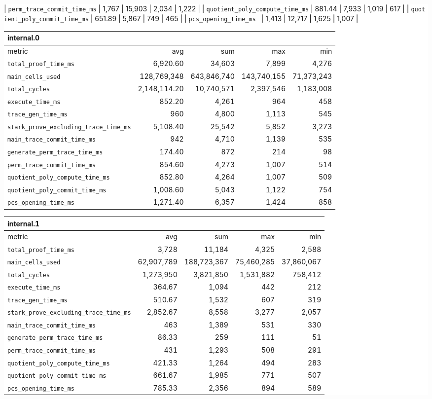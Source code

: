 | `perm_trace_commit_time_ms` |  1,767 |  15,903 |  2,034 |  1,222 |
| `quotient_poly_compute_time_ms` |  881.44 |  7,933 |  1,019 |  617 |
| `quotient_poly_commit_time_ms` |  651.89 |  5,867 |  749 |  465 |
| `pcs_opening_time_ms ` |  1,413 |  12,717 |  1,625 |  1,007 |

| internal.0 |||||
|:---|---:|---:|---:|---:|
|metric|avg|sum|max|min|
| `total_proof_time_ms ` |  6,920.60 |  34,603 |  7,899 |  4,276 |
| `main_cells_used     ` |  128,769,348 |  643,846,740 |  143,740,155 |  71,373,243 |
| `total_cycles        ` |  2,148,114.20 |  10,740,571 |  2,397,546 |  1,183,008 |
| `execute_time_ms     ` |  852.20 |  4,261 |  964 |  458 |
| `trace_gen_time_ms   ` |  960 |  4,800 |  1,113 |  545 |
| `stark_prove_excluding_trace_time_ms` |  5,108.40 |  25,542 |  5,852 |  3,273 |
| `main_trace_commit_time_ms` |  942 |  4,710 |  1,139 |  535 |
| `generate_perm_trace_time_ms` |  174.40 |  872 |  214 |  98 |
| `perm_trace_commit_time_ms` |  854.60 |  4,273 |  1,007 |  514 |
| `quotient_poly_compute_time_ms` |  852.80 |  4,264 |  1,007 |  509 |
| `quotient_poly_commit_time_ms` |  1,008.60 |  5,043 |  1,122 |  754 |
| `pcs_opening_time_ms ` |  1,271.40 |  6,357 |  1,424 |  858 |

| internal.1 |||||
|:---|---:|---:|---:|---:|
|metric|avg|sum|max|min|
| `total_proof_time_ms ` |  3,728 |  11,184 |  4,325 |  2,588 |
| `main_cells_used     ` |  62,907,789 |  188,723,367 |  75,460,285 |  37,860,067 |
| `total_cycles        ` |  1,273,950 |  3,821,850 |  1,531,882 |  758,412 |
| `execute_time_ms     ` |  364.67 |  1,094 |  442 |  212 |
| `trace_gen_time_ms   ` |  510.67 |  1,532 |  607 |  319 |
| `stark_prove_excluding_trace_time_ms` |  2,852.67 |  8,558 |  3,277 |  2,057 |
| `main_trace_commit_time_ms` |  463 |  1,389 |  531 |  330 |
| `generate_perm_trace_time_ms` |  86.33 |  259 |  111 |  51 |
| `perm_trace_commit_time_ms` |  431 |  1,293 |  508 |  291 |
| `quotient_poly_compute_time_ms` |  421.33 |  1,264 |  494 |  283 |
| `quotient_poly_commit_time_ms` |  661.67 |  1,985 |  771 |  507 |
| `pcs_opening_time_ms ` |  785.33 |  2,356 |  894 |  589 |
